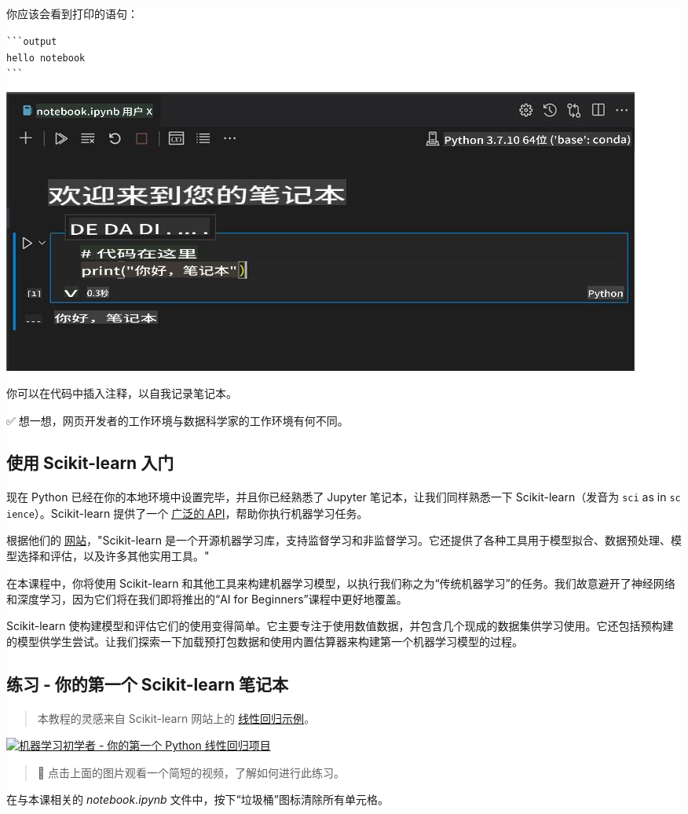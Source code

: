    你应该会看到打印的语句：

    ```output
    hello notebook
    ```

![在 VS Code 中打开的笔记本](../../../../translated_images/notebook.4a3ee31f396b88325607afda33cadcc6368de98040ff33942424260aa84d75f2.zh.jpg)

你可以在代码中插入注释，以自我记录笔记本。

✅ 想一想，网页开发者的工作环境与数据科学家的工作环境有何不同。

## 使用 Scikit-learn 入门

现在 Python 已经在你的本地环境中设置完毕，并且你已经熟悉了 Jupyter 笔记本，让我们同样熟悉一下 Scikit-learn（发音为 `sci` as in `science`）。Scikit-learn 提供了一个 [广泛的 API](https://scikit-learn.org/stable/modules/classes.html#api-ref)，帮助你执行机器学习任务。

根据他们的 [网站](https://scikit-learn.org/stable/getting_started.html)，"Scikit-learn 是一个开源机器学习库，支持监督学习和非监督学习。它还提供了各种工具用于模型拟合、数据预处理、模型选择和评估，以及许多其他实用工具。"

在本课程中，你将使用 Scikit-learn 和其他工具来构建机器学习模型，以执行我们称之为“传统机器学习”的任务。我们故意避开了神经网络和深度学习，因为它们将在我们即将推出的“AI for Beginners”课程中更好地覆盖。

Scikit-learn 使构建模型和评估它们的使用变得简单。它主要专注于使用数值数据，并包含几个现成的数据集供学习使用。它还包括预构建的模型供学生尝试。让我们探索一下加载预打包数据和使用内置估算器来构建第一个机器学习模型的过程。

## 练习 - 你的第一个 Scikit-learn 笔记本

> 本教程的灵感来自 Scikit-learn 网站上的 [线性回归示例](https://scikit-learn.org/stable/auto_examples/linear_model/plot_ols.html#sphx-glr-auto-examples-linear-model-plot-ols-py)。

[![机器学习初学者 - 你的第一个 Python 线性回归项目](https://img.youtube.com/vi/2xkXL5EUpS0/0.jpg)](https://youtu.be/2xkXL5EUpS0 "机器学习初学者 - 你的第一个 Python 线性回归项目")

> 🎥 点击上面的图片观看一个简短的视频，了解如何进行此练习。

在与本课相关的 _notebook.ipynb_ 文件中，按下“垃圾桶”图标清除所有单元格。
